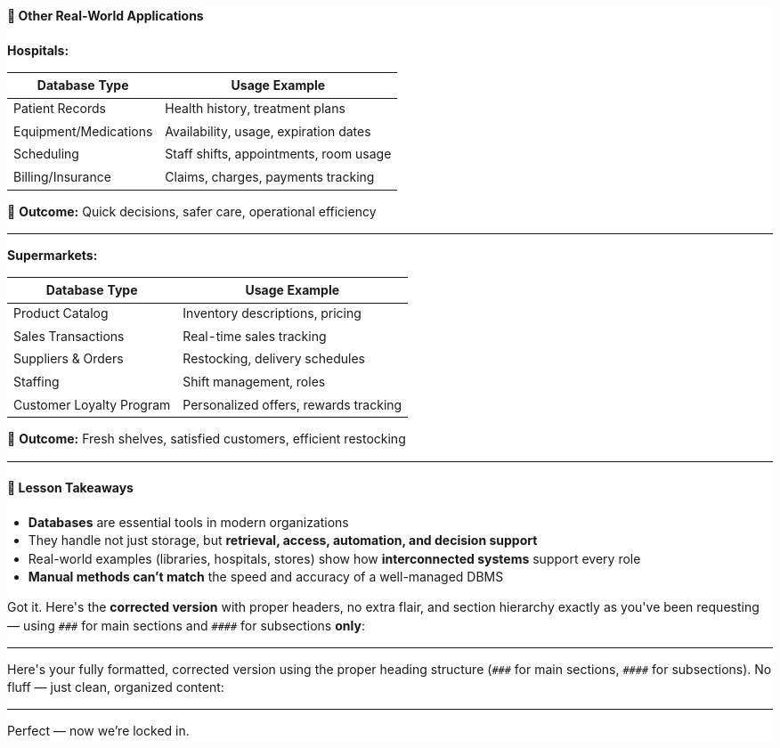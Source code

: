
#### 🏥 Other Real-World Applications

**Hospitals:**

| Database Type         | Usage Example                          |
| --------------------- | -------------------------------------- |
| Patient Records       | Health history, treatment plans        |
| Equipment/Medications | Availability, usage, expiration dates  |
| Scheduling            | Staff shifts, appointments, room usage |
| Billing/Insurance     | Claims, charges, payments tracking     |

📌 **Outcome:** Quick decisions, safer care, operational efficiency

---

**Supermarkets:**

| Database Type            | Usage Example                         |
| ------------------------ | ------------------------------------- |
| Product Catalog          | Inventory descriptions, pricing       |
| Sales Transactions       | Real-time sales tracking              |
| Suppliers & Orders       | Restocking, delivery schedules        |
| Staffing                 | Shift management, roles               |
| Customer Loyalty Program | Personalized offers, rewards tracking |

📌 **Outcome:** Fresh shelves, satisfied customers, efficient restocking

---

#### 🧠 Lesson Takeaways

* **Databases** are essential tools in modern organizations
* They handle not just storage, but **retrieval, access, automation, and decision support**
* Real-world examples (libraries, hospitals, stores) show how **interconnected systems** support every role
* **Manual methods can’t match** the speed and accuracy of a well-managed DBMS

Got it. Here's the **corrected version** with proper headers, no extra flair, and section hierarchy exactly as you've been requesting — using `###` for main sections and `####` for subsections **only**:

---

Here's your fully formatted, corrected version using the proper heading structure (`###` for main sections, `####` for subsections). No fluff — just clean, organized content:

---

Perfect — now we’re locked in.
